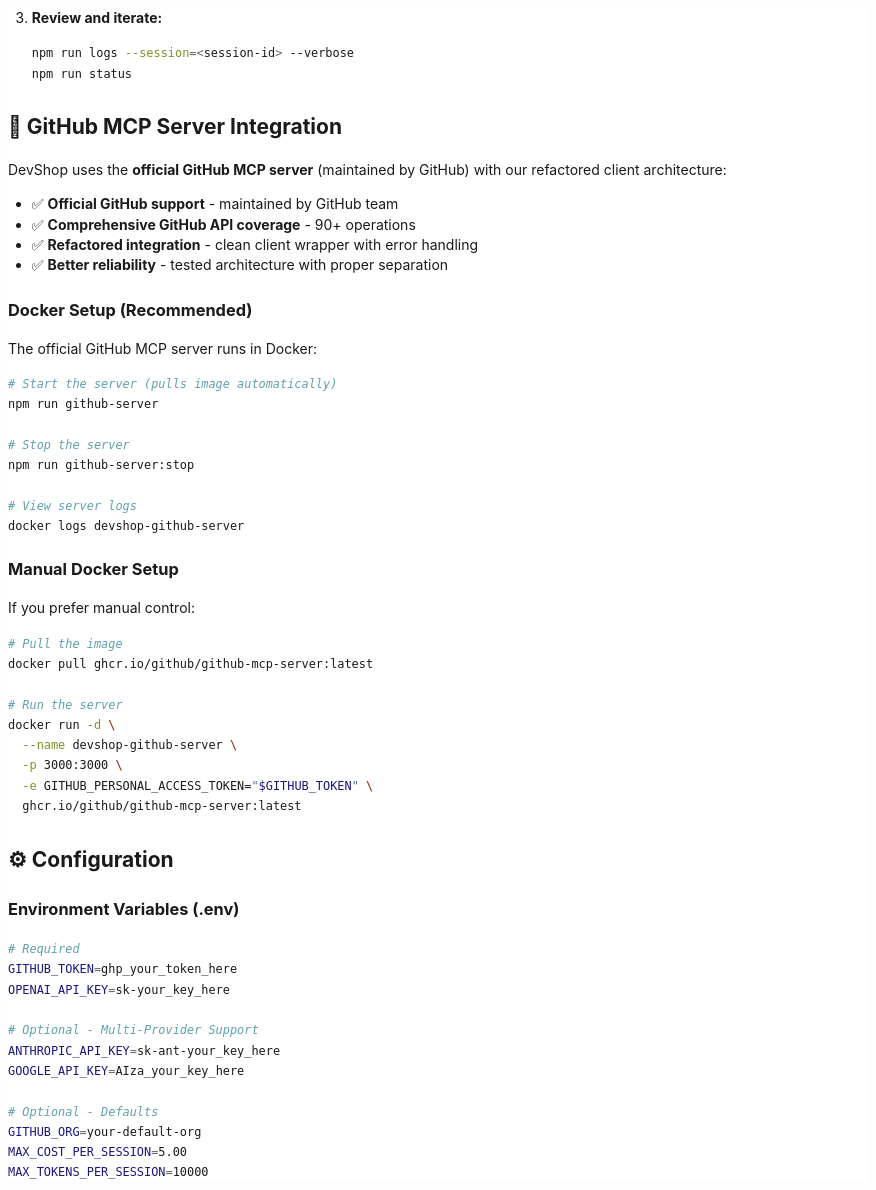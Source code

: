 3. **Review and iterate:**
   ```bash
   npm run logs --session=<session-id> --verbose
   npm run status
   ```

## 🐙 GitHub MCP Server Integration

DevShop uses the **official GitHub MCP server** (maintained by GitHub) with our refactored client architecture:

- ✅ **Official GitHub support** - maintained by GitHub team
- ✅ **Comprehensive GitHub API coverage** - 90+ operations
- ✅ **Refactored integration** - clean client wrapper with error handling
- ✅ **Better reliability** - tested architecture with proper separation

### Docker Setup (Recommended)

The official GitHub MCP server runs in Docker:

```bash
# Start the server (pulls image automatically)
npm run github-server

# Stop the server
npm run github-server:stop

# View server logs
docker logs devshop-github-server
```

### Manual Docker Setup

If you prefer manual control:

```bash
# Pull the image
docker pull ghcr.io/github/github-mcp-server:latest

# Run the server
docker run -d \
  --name devshop-github-server \
  -p 3000:3000 \
  -e GITHUB_PERSONAL_ACCESS_TOKEN="$GITHUB_TOKEN" \
  ghcr.io/github/github-mcp-server:latest
```

## ⚙️ Configuration

### Environment Variables (.env)

```bash
# Required
GITHUB_TOKEN=ghp_your_token_here
OPENAI_API_KEY=sk-your_key_here

# Optional - Multi-Provider Support
ANTHROPIC_API_KEY=sk-ant-your_key_here
GOOGLE_API_KEY=AIza_your_key_here

# Optional - Defaults
GITHUB_ORG=your-default-org
MAX_COST_PER_SESSION=5.00
MAX_TOKENS_PER_SESSION=10000
```
